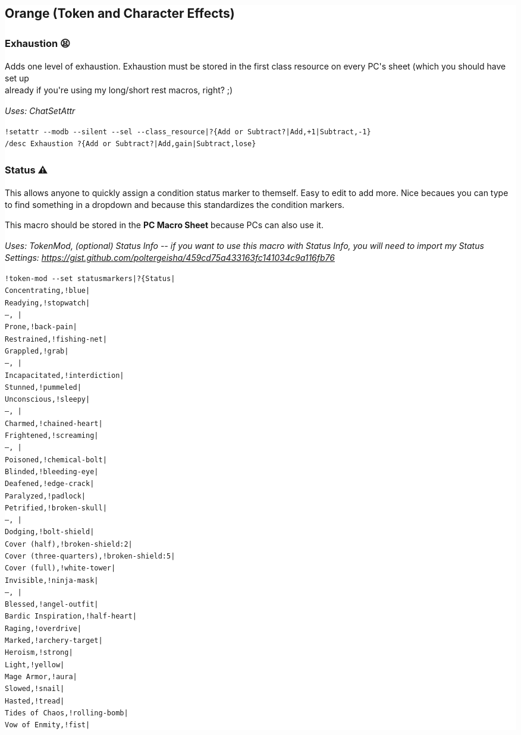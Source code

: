 ## Orange (Token and Character Effects)

### Exhaustion 😫

Adds one level of exhaustion. Exhaustion must be stored in the first class resource on every PC's sheet (which you should have set up   
already if you're using my long/short rest macros, right? ;)

*Uses: ChatSetAttr*

```
!setattr --modb --silent --sel --class_resource|?{Add or Subtract?|Add,+1|Subtract,-1}
/desc Exhaustion ?{Add or Subtract?|Add,gain|Subtract,lose}
```

### Status ⚠

This allows anyone to quickly assign a condition status marker to themself. Easy to edit to add more. Nice becaues you can type to 
find something in a dropdown and because this standardizes the condition markers.

This macro should be stored in the **PC Macro Sheet** because PCs can also use it.

*Uses: TokenMod, (optional) Status Info -- if you want to use this macro with Status Info, you will need to import my Status Settings:
https://gist.github.com/poltergeisha/459cd75a433163fc141034c9a116fb76*

```
!token-mod --set statusmarkers|?{Status|
Concentrating,!blue|
Readying,!stopwatch|
―, |
Prone,!back-pain|
Restrained,!fishing-net|
Grappled,!grab|
―, |
Incapacitated,!interdiction|
Stunned,!pummeled|
Unconscious,!sleepy|
―, |
Charmed,!chained-heart|
Frightened,!screaming|
―, |
Poisoned,!chemical-bolt|
Blinded,!bleeding-eye|
Deafened,!edge-crack|
Paralyzed,!padlock|
Petrified,!broken-skull|
―, |
Dodging,!bolt-shield|
Cover (half),!broken-shield:2|
Cover (three-quarters),!broken-shield:5|
Cover (full),!white-tower|
Invisible,!ninja-mask|
―, |
Blessed,!angel-outfit|
Bardic Inspiration,!half-heart|
Raging,!overdrive|
Marked,!archery-target|
Heroism,!strong|
Light,!yellow|
Mage Armor,!aura|
Slowed,!snail|
Hasted,!tread|
Tides of Chaos,!rolling-bomb|
Vow of Enmity,!fist|
```